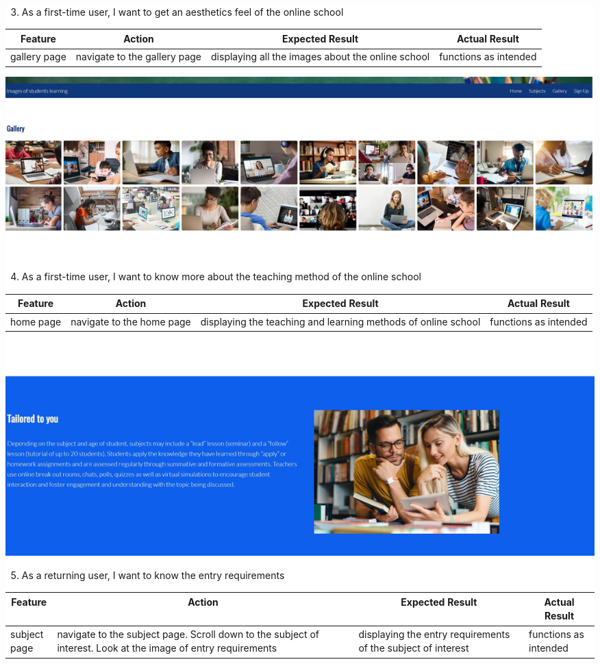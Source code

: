 3. As a first-time user, I want to get an aesthetics feel of the online school

| **Feature** | **Action** | **Expected Result** | **Actual Result** |
|-------------|------------|---------------------|-------------------|
| gallery page | navigate to the gallery page | displaying all the images about the online school | functions as intended

![image-gallery](docs/features/image-gallery.JPG)

4. As a first-time user, I want to know more about the teaching method of the online school

| **Feature** | **Action** | **Expected Result** | **Actual Result** |
|-------------|------------|---------------------|-------------------|
| home page | navigate to the home page | displaying the teaching and learning methods of online school | functions as intended

![teaching](docs/features/teaching.JPG)

5. As a returning user, I want to know the entry requirements

| **Feature** | **Action** | **Expected Result** | **Actual Result** |
|-------------|------------|---------------------|-------------------|
| subject page | navigate to the subject page. Scroll down to the subject of interest. Look at the image of entry requirements | displaying the entry requirements of the subject of interest | functions as intended

